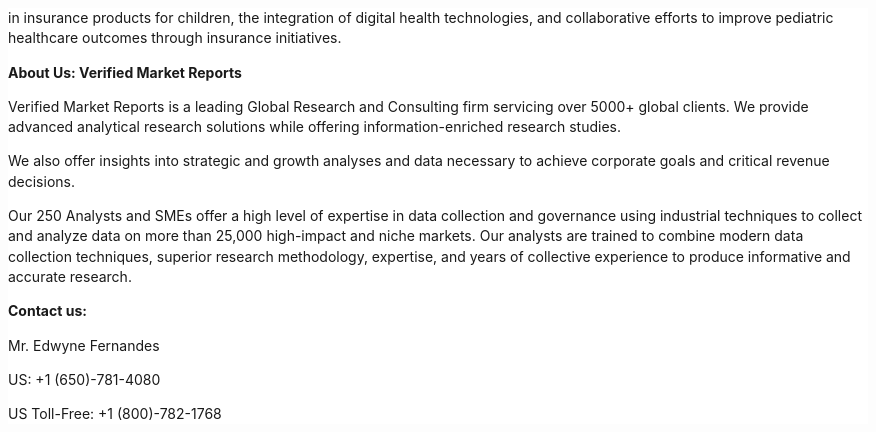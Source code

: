 in insurance products for children, the integration of digital health technologies, and collaborative efforts to improve pediatric healthcare outcomes through insurance initiatives.</p></body></html></h3><p id="" class=""><strong>About Us: Verified Market Reports</strong></p><p id="" class="">Verified Market Reports is a leading Global Research and Consulting firm servicing over 5000+ global clients. We provide advanced analytical research solutions while offering information-enriched research studies.</p><p id="" class="">We also offer insights into strategic and growth analyses and data necessary to achieve corporate goals and critical revenue decisions.</p><p id="" class="">Our 250 Analysts and SMEs offer a high level of expertise in data collection and governance using industrial techniques to collect and analyze data on more than 25,000 high-impact and niche markets. Our analysts are trained to combine modern data collection techniques, superior research methodology, expertise, and years of collective experience to produce informative and accurate research.</p><p id="" class=""><strong>Contact us:</strong></p><p id="" class="">Mr. Edwyne Fernandes</p><p id="" class="">US: +1 (650)-781-4080</p><p id="" class="">US Toll-Free: +1 (800)-782-1768</p>
